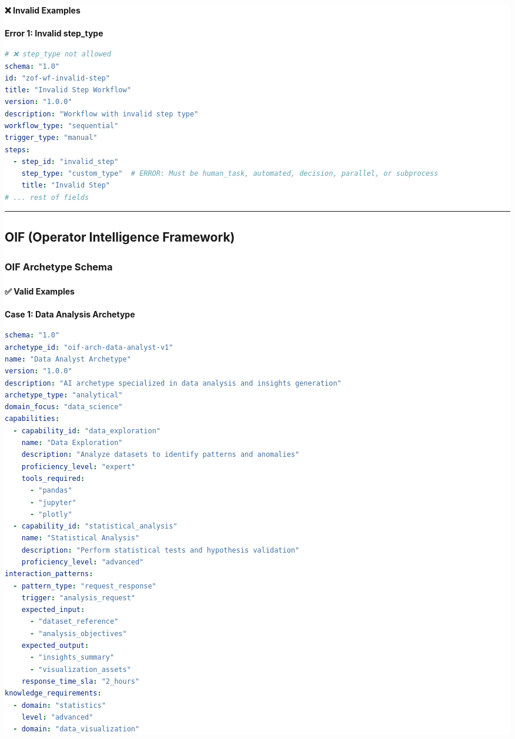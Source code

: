 #### ❌ Invalid Examples

**Error 1: Invalid step_type**
```yaml
# ❌ step_type not allowed
schema: "1.0"
id: "zof-wf-invalid-step"
title: "Invalid Step Workflow"
version: "1.0.0"
description: "Workflow with invalid step type"
workflow_type: "sequential"
trigger_type: "manual"
steps:
  - step_id: "invalid_step"
    step_type: "custom_type"  # ERROR: Must be human_task, automated, decision, parallel, or subprocess
    title: "Invalid Step"
# ... rest of fields
```

---

## OIF (Operator Intelligence Framework)

### OIF Archetype Schema

#### ✅ Valid Examples

**Case 1: Data Analysis Archetype**
```yaml
schema: "1.0"
archetype_id: "oif-arch-data-analyst-v1"
name: "Data Analyst Archetype"
version: "1.0.0"
description: "AI archetype specialized in data analysis and insights generation"
archetype_type: "analytical"
domain_focus: "data_science"
capabilities:
  - capability_id: "data_exploration"
    name: "Data Exploration"
    description: "Analyze datasets to identify patterns and anomalies"
    proficiency_level: "expert"
    tools_required:
      - "pandas"
      - "jupyter"
      - "plotly"
  - capability_id: "statistical_analysis"
    name: "Statistical Analysis"
    description: "Perform statistical tests and hypothesis validation"
    proficiency_level: "advanced"
interaction_patterns:
  - pattern_type: "request_response"
    trigger: "analysis_request"
    expected_input:
      - "dataset_reference"
      - "analysis_objectives"
    expected_output:
      - "insights_summary"
      - "visualization_assets"
    response_time_sla: "2_hours"
knowledge_requirements:
  - domain: "statistics"
    level: "advanced"
  - domain: "data_visualization"
```